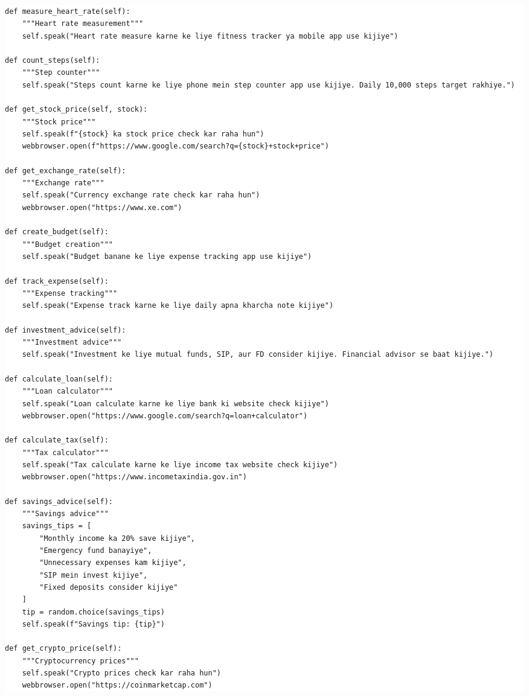     def measure_heart_rate(self):
        """Heart rate measurement"""
        self.speak("Heart rate measure karne ke liye fitness tracker ya mobile app use kijiye")
    
    def count_steps(self):
        """Step counter"""
        self.speak("Steps count karne ke liye phone mein step counter app use kijiye. Daily 10,000 steps target rakhiye.")
    
    def get_stock_price(self, stock):
        """Stock price"""
        self.speak(f"{stock} ka stock price check kar raha hun")
        webbrowser.open(f"https://www.google.com/search?q={stock}+stock+price")
    
    def get_exchange_rate(self):
        """Exchange rate"""
        self.speak("Currency exchange rate check kar raha hun")
        webbrowser.open("https://www.xe.com")
    
    def create_budget(self):
        """Budget creation"""
        self.speak("Budget banane ke liye expense tracking app use kijiye")
    
    def track_expense(self):
        """Expense tracking"""
        self.speak("Expense track karne ke liye daily apna kharcha note kijiye")
    
    def investment_advice(self):
        """Investment advice"""
        self.speak("Investment ke liye mutual funds, SIP, aur FD consider kijiye. Financial advisor se baat kijiye.")
    
    def calculate_loan(self):
        """Loan calculator"""
        self.speak("Loan calculate karne ke liye bank ki website check kijiye")
        webbrowser.open("https://www.google.com/search?q=loan+calculator")
    
    def calculate_tax(self):
        """Tax calculator"""
        self.speak("Tax calculate karne ke liye income tax website check kijiye")
        webbrowser.open("https://www.incometaxindia.gov.in")
    
    def savings_advice(self):
        """Savings advice"""
        savings_tips = [
            "Monthly income ka 20% save kijiye",
            "Emergency fund banayiye",
            "Unnecessary expenses kam kijiye",
            "SIP mein invest kijiye",
            "Fixed deposits consider kijiye"
        ]
        tip = random.choice(savings_tips)
        self.speak(f"Savings tip: {tip}")
    
    def get_crypto_price(self):
        """Cryptocurrency prices"""
        self.speak("Crypto prices check kar raha hun")
        webbrowser.open("https://coinmarketcap.com")
    